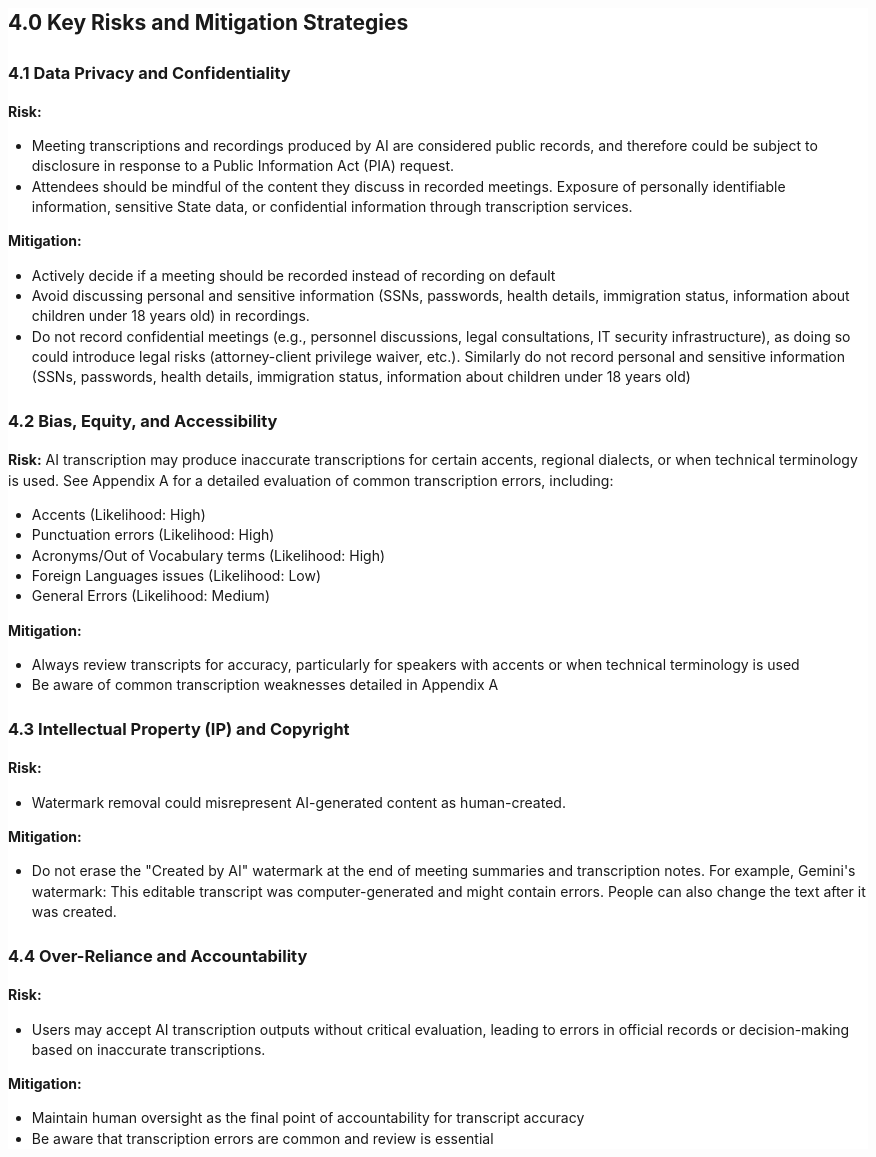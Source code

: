 ## 4.0 Key Risks and Mitigation Strategies
<h3>4.1 Data Privacy and Confidentiality</h3>

**Risk:**
- Meeting transcriptions and recordings produced by AI are considered public records, and therefore could be subject to disclosure in response to a Public Information Act (PIA) request.
- Attendees should be mindful of the content they discuss in recorded meetings. Exposure of personally identifiable information, sensitive State data, or confidential information through transcription services.

**Mitigation:**
- Actively decide if a meeting should be recorded instead of recording on default
- Avoid discussing personal and  sensitive information (SSNs, passwords, health details, immigration status, information about children under 18 years old) in recordings.
- Do not record confidential meetings (e.g., personnel discussions, legal consultations, IT security infrastructure), as doing so could introduce legal risks (attorney-client privilege waiver, etc.). Similarly do not record personal and  sensitive information (SSNs, passwords, health details, immigration status, information about children under 18 years old) 

<h3>4.2 Bias, Equity, and Accessibility</h3>

**Risk:** 
AI transcription may produce inaccurate transcriptions for certain accents, regional dialects, or when technical terminology is used. See Appendix A for a detailed evaluation of common transcription errors, including:

- Accents (Likelihood: High)
- Punctuation errors (Likelihood: High)
- Acronyms/Out of Vocabulary terms (Likelihood: High)
- Foreign Languages issues (Likelihood: Low)
- General Errors (Likelihood: Medium)

**Mitigation:**
- Always review transcripts for accuracy, particularly for speakers with accents or when technical terminology is used
- Be aware of common transcription weaknesses detailed in Appendix A

<h3>4.3 Intellectual Property (IP) and Copyright</h3>

**Risk:** 
- Watermark removal could misrepresent AI-generated content as human-created.

**Mitigation:**
- Do not erase the "Created by AI" watermark at the end of meeting summaries and transcription notes. For example, Gemini's watermark: This editable transcript was computer-generated and might contain errors. People can also change the text after it was created.

<h3>4.4 Over-Reliance and Accountability</h3>

**Risk:** 
- Users may accept AI transcription outputs without critical evaluation, leading to errors in official records or decision-making based on inaccurate transcriptions.

**Mitigation:**
- Maintain human oversight as the final point of accountability for transcript accuracy
- Be aware that transcription errors are common and review is essential
